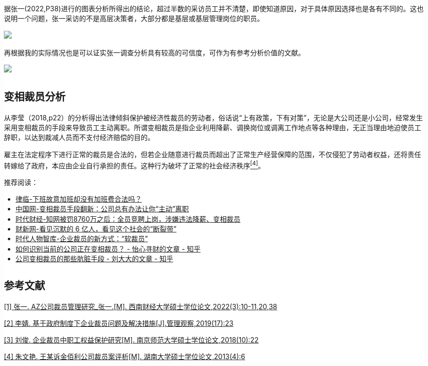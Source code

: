 据张一(2022,P38)进行的图表分析所得出的结论，超过半数的采访员工并不清楚，即使知道原因，对于具体原因选择也是各有不同的。这也说明一个问题，张一采访的不是高层决策者，大部分都是基层或基层管理岗位的职员。

<img src="https://cdn.jsdelivr.net/gh/hoochanlon/scripts/AQUICK/catch2023-08-28-11.04.30.png" width="60%" />

再根据我的实际情况也是可以证实张一调查分析具有较高的可信度，可作为有参考分析价值的文献。

<img src="https://cdn.jsdelivr.net/gh/hoochanlon/scripts/AQUICK/306516931915.jpg" width="60%" />





## 变相裁员分析

从李莹（2018,p22）的分析得出法律倾斜保护被经济性裁员的劳动者，俗话说“上有政策，下有对策”，无论是大公司还是小公司，经常发生采用变相裁员的手段来导致员工主动离职。所谓变相裁员是指企业利用降薪、调换岗位或调离工作地点等各种理由，无正当理由地迫使员工辞职，以达到裁减人员而不支付经济赔偿的目的。

雇主在法定程序下进行正常的裁员是合法的，但若企业随意进行裁员而超出了正常生产经营保障的范围，不仅侵犯了劳动者权益，还将责任转嫁给了政府，本应由企业自行承担的责任。这种行为破坏了正常的社会经济秩序[<span id="fn4"><sup>[4]</sup></span>](#fn4-black)。

推荐阅读：

* [律临-下班故意加班却没有加班费合法吗？](https://lvlin.baidu.com/question/992483288682343019.html)
* [中国网-变相裁员手段翻新：公司总有办法让你“主动”离职](http://news.china.com.cn/2018-05/05/content_51131633.htm)
* [时代财经-知网被罚8760万之后：全员竞聘上岗，涉嫌违法降薪、变相裁员](https://www.tfcaijing.com/article/page/765151784f5741686272564e444f6a65752f676438513d3d)
* [财新网-看见沉默的 6 亿人，看见这个社会的“断裂带”](https://nanduguancha.blog.caixin.com/archives/230149?originReferrer=caixinsearch_pc)
* [时代人物智库-企业裁员的新方式：“软裁员”](http://ems86.com/touzi/html/?13046.html)
* [如何识别当前的公司正在变相裁员？ - 怡心寻财的文章 - 知乎 ](https://zhuanlan.zhihu.com/p/170303081)
* [公司变相裁员的那些肮脏手段 - 刘大大的文章 - 知乎](https://zhuanlan.zhihu.com/p/90588731)


## 参考文献

[<span id="fn1-black">[1] 张一. AZ公司裁员管理研究_张一.[M]. 西南财经大学硕士学位论文,2022(3):10-11,20,38</span>](#fn1)<br/>

[<span id="fn2-black">[2] 李婧. 基于政府制度下企业裁员问题及解决措施[J].管理观察,2019(17):23 </span>](#fn2)<br/>

[<span id="fn3-black">[3] 刘俊. 企业裁员中职工权益保护研究[M]. 南京师范大学硕士学位论文,2018(10):22</span>](#fn3)<br/>

[<span id="fn4-black">[4] 朱文艳. 王某诉金佰利公司裁员案评析[M]. 湖南大学硕士学位论文,2013(4):6</span>](#fn4)<br/>





